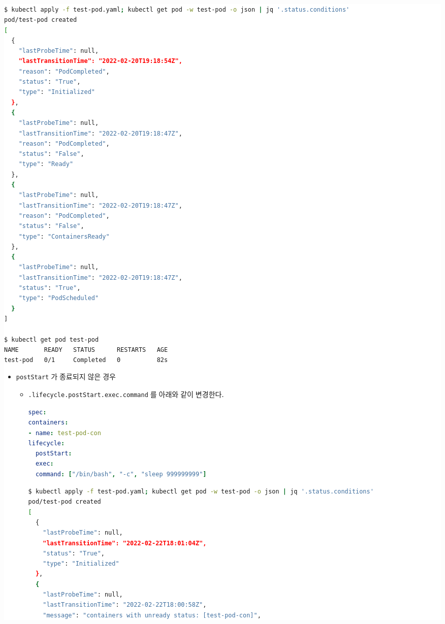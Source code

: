   ```bash
  $ kubectl apply -f test-pod.yaml; kubectl get pod -w test-pod -o json | jq '.status.conditions'
  pod/test-pod created
  [
    {
      "lastProbeTime": null,
      "lastTransitionTime": "2022-02-20T19:18:54Z",
      "reason": "PodCompleted",
      "status": "True",
      "type": "Initialized"
    },
    {
      "lastProbeTime": null,
      "lastTransitionTime": "2022-02-20T19:18:47Z",
      "reason": "PodCompleted",
      "status": "False",
      "type": "Ready"
    },
    {
      "lastProbeTime": null,
      "lastTransitionTime": "2022-02-20T19:18:47Z",
      "reason": "PodCompleted",
      "status": "False",
      "type": "ContainersReady"
    },
    {
      "lastProbeTime": null,
      "lastTransitionTime": "2022-02-20T19:18:47Z",
      "status": "True",
      "type": "PodScheduled"
    }
  ]
  
  $ kubectl get pod test-pod
  NAME       READY   STATUS      RESTARTS   AGE
  test-pod   0/1     Completed   0          82s
  ```  

- `postStart` 가 종료되지 않은 경우
  - `.lifecycle.postStart.exec.command` 를 아래와 같이 변경한다.

    ```yaml
    spec:
    containers:
    - name: test-pod-con
    lifecycle:
      postStart:
      exec:
      command: ["/bin/bash", "-c", "sleep 999999999"]
    ```  

    ```bash
    $ kubectl apply -f test-pod.yaml; kubectl get pod -w test-pod -o json | jq '.status.conditions'
    pod/test-pod created
    [
      {
        "lastProbeTime": null,
        "lastTransitionTime": "2022-02-22T18:01:04Z",
        "status": "True",
        "type": "Initialized"
      },
      {
        "lastProbeTime": null,
        "lastTransitionTime": "2022-02-22T18:00:58Z",
        "message": "containers with unready status: [test-pod-con]",